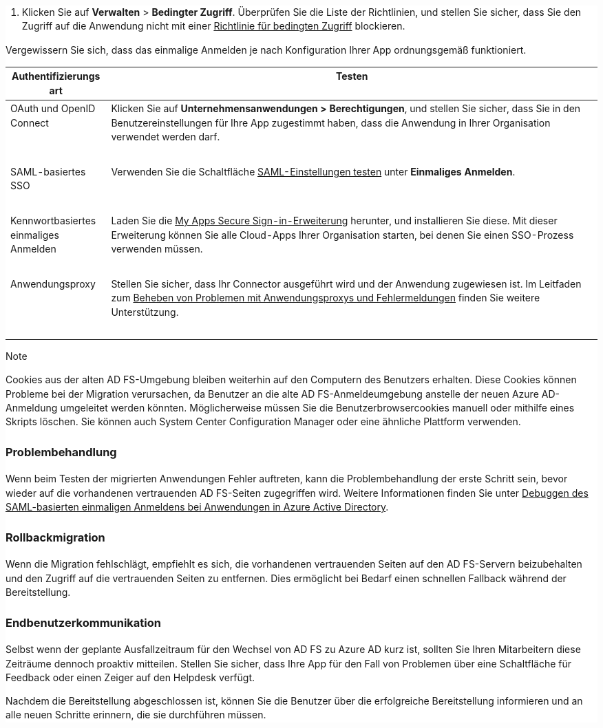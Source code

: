 1. Klicken Sie auf **Verwalten** > **Bedingter Zugriff**. Überprüfen Sie die Liste der Richtlinien, und stellen Sie sicher, dass Sie den Zugriff auf die Anwendung nicht mit einer [Richtlinie für bedingten Zugriff](https://docs.microsoft.com/azure/active-directory/active-directory-conditional-access-azure-portal) blockieren.

Vergewissern Sie sich, dass das einmalige Anmelden je nach Konfiguration Ihrer App ordnungsgemäß funktioniert. 

| Authentifizierungsart| Testen |
| - | - |
| OAuth und OpenID Connect| Klicken Sie auf **Unternehmensanwendungen > Berechtigungen**, und stellen Sie sicher, dass Sie in den Benutzereinstellungen für Ihre App zugestimmt haben, dass die Anwendung in Ihrer Organisation verwendet werden darf.  
‎ |
| SAML-basiertes SSO| Verwenden Sie die Schaltfläche [SAML-Einstellungen testen](https://docs.microsoft.com/azure/active-directory/develop/howto-v1-debug-saml-sso-issues) unter **Einmaliges Anmelden**.  
‎ |
| Kennwortbasiertes einmaliges Anmelden| Laden Sie die [My Apps Secure Sign](https://docs.microsoft.com/azure/active-directory/user-help/active-directory-saas-access-panel-introduction)[-](https://docs.microsoft.com/azure/active-directory/user-help/active-directory-saas-access-panel-introduction)[in-Erweiterung](https://docs.microsoft.com/azure/active-directory/user-help/active-directory-saas-access-panel-introduction) herunter, und installieren Sie diese. Mit dieser Erweiterung können Sie alle Cloud-Apps Ihrer Organisation starten, bei denen Sie einen SSO-Prozess verwenden müssen.  
‎ |
| Anwendungsproxy| Stellen Sie sicher, dass Ihr Connector ausgeführt wird und der Anwendung zugewiesen ist. Im Leitfaden zum [Beheben von Problemen mit Anwendungsproxys und Fehlermeldungen](https://docs.microsoft.com/azure/active-directory/manage-apps/application-proxy-troubleshoot) finden Sie weitere Unterstützung.  
‎ |

> [!NOTE]
> Cookies aus der alten AD FS-Umgebung bleiben weiterhin auf den Computern des Benutzers erhalten. Diese Cookies können Probleme bei der Migration verursachen, da Benutzer an die alte AD FS-Anmeldeumgebung anstelle der neuen Azure AD-Anmeldung umgeleitet werden könnten. Möglicherweise müssen Sie die Benutzerbrowsercookies manuell oder mithilfe eines Skripts löschen. Sie können auch System Center Configuration Manager oder eine ähnliche Plattform verwenden.

### <a name="troubleshoot"></a>Problembehandlung

Wenn beim Testen der migrierten Anwendungen Fehler auftreten, kann die Problembehandlung der erste Schritt sein, bevor wieder auf die vorhandenen vertrauenden AD FS-Seiten zugegriffen wird. Weitere Informationen finden Sie unter [Debuggen des SAML-basierten einmaligen Anmeldens bei Anwendungen in Azure Active Directory](https://docs.microsoft.com/azure/active-directory/azuread-dev/howto-v1-debug-saml-sso-issues).

### <a name="rollback-migration"></a>Rollbackmigration

Wenn die Migration fehlschlägt, empfiehlt es sich, die vorhandenen vertrauenden Seiten auf den AD FS-Servern beizubehalten und den Zugriff auf die vertrauenden Seiten zu entfernen. Dies ermöglicht bei Bedarf einen schnellen Fallback während der Bereitstellung.

### <a name="end-user-communication"></a>Endbenutzerkommunikation

Selbst wenn der geplante Ausfallzeitraum für den Wechsel von AD FS zu Azure AD kurz ist, sollten Sie Ihren Mitarbeitern diese Zeiträume dennoch proaktiv mitteilen. Stellen Sie sicher, dass Ihre App für den Fall von Problemen über eine Schaltfläche für Feedback oder einen Zeiger auf den Helpdesk verfügt.

Nachdem die Bereitstellung abgeschlossen ist, können Sie die Benutzer über die erfolgreiche Bereitstellung informieren und an alle neuen Schritte erinnern, die sie durchführen müssen.
